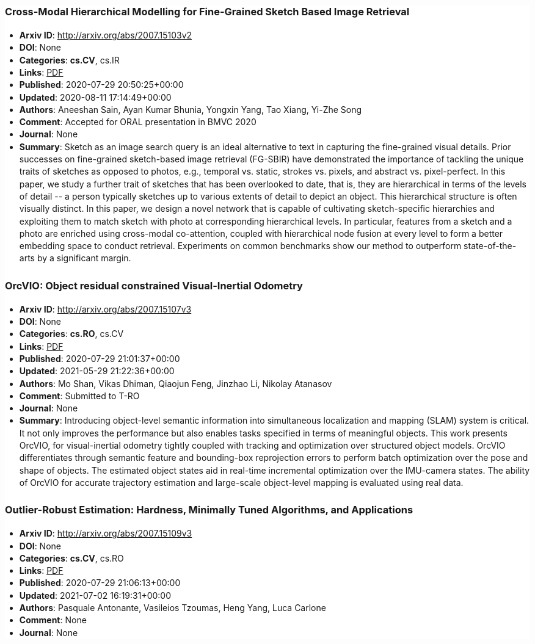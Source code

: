

### Cross-Modal Hierarchical Modelling for Fine-Grained Sketch Based Image Retrieval
- **Arxiv ID**: http://arxiv.org/abs/2007.15103v2
- **DOI**: None
- **Categories**: **cs.CV**, cs.IR
- **Links**: [PDF](http://arxiv.org/pdf/2007.15103v2)
- **Published**: 2020-07-29 20:50:25+00:00
- **Updated**: 2020-08-11 17:14:49+00:00
- **Authors**: Aneeshan Sain, Ayan Kumar Bhunia, Yongxin Yang, Tao Xiang, Yi-Zhe Song
- **Comment**: Accepted for ORAL presentation in BMVC 2020
- **Journal**: None
- **Summary**: Sketch as an image search query is an ideal alternative to text in capturing the fine-grained visual details. Prior successes on fine-grained sketch-based image retrieval (FG-SBIR) have demonstrated the importance of tackling the unique traits of sketches as opposed to photos, e.g., temporal vs. static, strokes vs. pixels, and abstract vs. pixel-perfect. In this paper, we study a further trait of sketches that has been overlooked to date, that is, they are hierarchical in terms of the levels of detail -- a person typically sketches up to various extents of detail to depict an object. This hierarchical structure is often visually distinct. In this paper, we design a novel network that is capable of cultivating sketch-specific hierarchies and exploiting them to match sketch with photo at corresponding hierarchical levels. In particular, features from a sketch and a photo are enriched using cross-modal co-attention, coupled with hierarchical node fusion at every level to form a better embedding space to conduct retrieval. Experiments on common benchmarks show our method to outperform state-of-the-arts by a significant margin.



### OrcVIO: Object residual constrained Visual-Inertial Odometry
- **Arxiv ID**: http://arxiv.org/abs/2007.15107v3
- **DOI**: None
- **Categories**: **cs.RO**, cs.CV
- **Links**: [PDF](http://arxiv.org/pdf/2007.15107v3)
- **Published**: 2020-07-29 21:01:37+00:00
- **Updated**: 2021-05-29 21:22:36+00:00
- **Authors**: Mo Shan, Vikas Dhiman, Qiaojun Feng, Jinzhao Li, Nikolay Atanasov
- **Comment**: Submitted to T-RO
- **Journal**: None
- **Summary**: Introducing object-level semantic information into simultaneous localization and mapping (SLAM) system is critical. It not only improves the performance but also enables tasks specified in terms of meaningful objects. This work presents OrcVIO, for visual-inertial odometry tightly coupled with tracking and optimization over structured object models. OrcVIO differentiates through semantic feature and bounding-box reprojection errors to perform batch optimization over the pose and shape of objects. The estimated object states aid in real-time incremental optimization over the IMU-camera states. The ability of OrcVIO for accurate trajectory estimation and large-scale object-level mapping is evaluated using real data.



### Outlier-Robust Estimation: Hardness, Minimally Tuned Algorithms, and Applications
- **Arxiv ID**: http://arxiv.org/abs/2007.15109v3
- **DOI**: None
- **Categories**: **cs.CV**, cs.RO
- **Links**: [PDF](http://arxiv.org/pdf/2007.15109v3)
- **Published**: 2020-07-29 21:06:13+00:00
- **Updated**: 2021-07-02 16:19:31+00:00
- **Authors**: Pasquale Antonante, Vasileios Tzoumas, Heng Yang, Luca Carlone
- **Comment**: None
- **Journal**: None